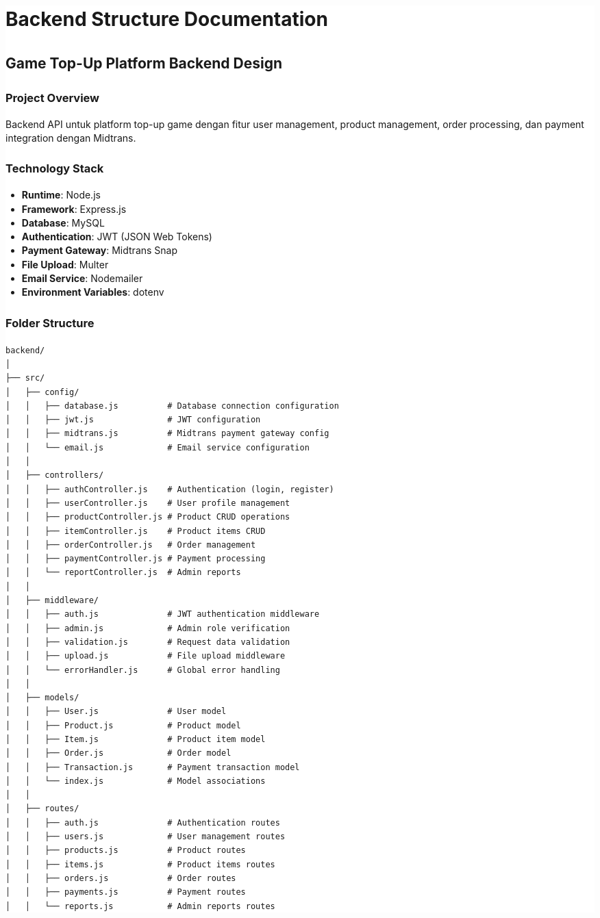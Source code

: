 # Backend Structure Documentation
## Game Top-Up Platform Backend Design

### Project Overview
Backend API untuk platform top-up game dengan fitur user management, product management, order processing, dan payment integration dengan Midtrans.

### Technology Stack
- **Runtime**: Node.js
- **Framework**: Express.js
- **Database**: MySQL
- **Authentication**: JWT (JSON Web Tokens)
- **Payment Gateway**: Midtrans Snap
- **File Upload**: Multer
- **Email Service**: Nodemailer
- **Environment Variables**: dotenv

### Folder Structure
```
backend/
│
├── src/
│   ├── config/
│   │   ├── database.js          # Database connection configuration
│   │   ├── jwt.js               # JWT configuration
│   │   ├── midtrans.js          # Midtrans payment gateway config
│   │   └── email.js             # Email service configuration
│   │
│   ├── controllers/
│   │   ├── authController.js    # Authentication (login, register)
│   │   ├── userController.js    # User profile management
│   │   ├── productController.js # Product CRUD operations
│   │   ├── itemController.js    # Product items CRUD
│   │   ├── orderController.js   # Order management
│   │   ├── paymentController.js # Payment processing
│   │   └── reportController.js  # Admin reports
│   │
│   ├── middleware/
│   │   ├── auth.js              # JWT authentication middleware
│   │   ├── admin.js             # Admin role verification
│   │   ├── validation.js        # Request data validation
│   │   ├── upload.js            # File upload middleware
│   │   └── errorHandler.js      # Global error handling
│   │
│   ├── models/
│   │   ├── User.js              # User model
│   │   ├── Product.js           # Product model
│   │   ├── Item.js              # Product item model
│   │   ├── Order.js             # Order model
│   │   ├── Transaction.js       # Payment transaction model
│   │   └── index.js             # Model associations
│   │
│   ├── routes/
│   │   ├── auth.js              # Authentication routes
│   │   ├── users.js             # User management routes
│   │   ├── products.js          # Product routes
│   │   ├── items.js             # Product items routes
│   │   ├── orders.js            # Order routes
│   │   ├── payments.js          # Payment routes
│   │   └── reports.js           # Admin reports routes
```
